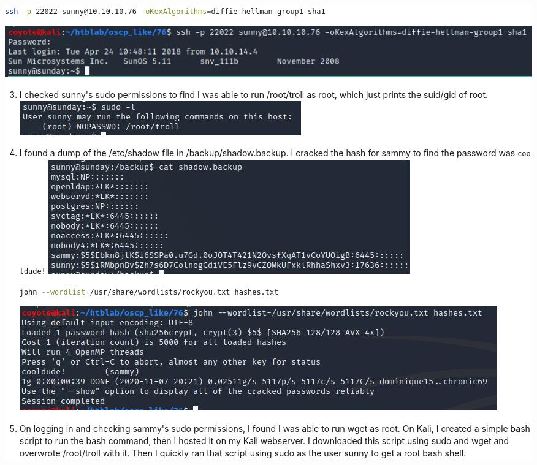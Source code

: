   ```bash
   ssh -p 22022 sunny@10.10.10.76 -oKexAlgorithms=diffie-hellman-group1-sha1
   ```

   ![image-20201107195513896](.Report.assets/image-20201107195513896.png)

3. I checked sunny's sudo permissions to find I was able to run /root/troll as root, which just prints the suid/gid of root.
   ![image-20201107203104075](.Report.assets/image-20201107203104075.png)

4. I found a dump of the /etc/shadow file in /backup/shadow.backup.  I cracked the hash for sammy to find the password was `cooldude!`
   ![image-20201107202346084](.Report.assets/image-20201107202346084.png)

   ```bash
   john --wordlist=/usr/share/wordlists/rockyou.txt hashes.txt
   ```

   ![image-20201107202416199](.Report.assets/image-20201107202416199.png)

5. On logging in and checking sammy's sudo permissions, I found I was able to run wget as root.  On Kali, I created a simple bash script to run the bash command, then I hosted it on my Kali webserver.  I downloaded this script using sudo and wget and overwrote /root/troll with it.  Then I quickly ran that script using sudo as the user sunny to get a root bash shell.